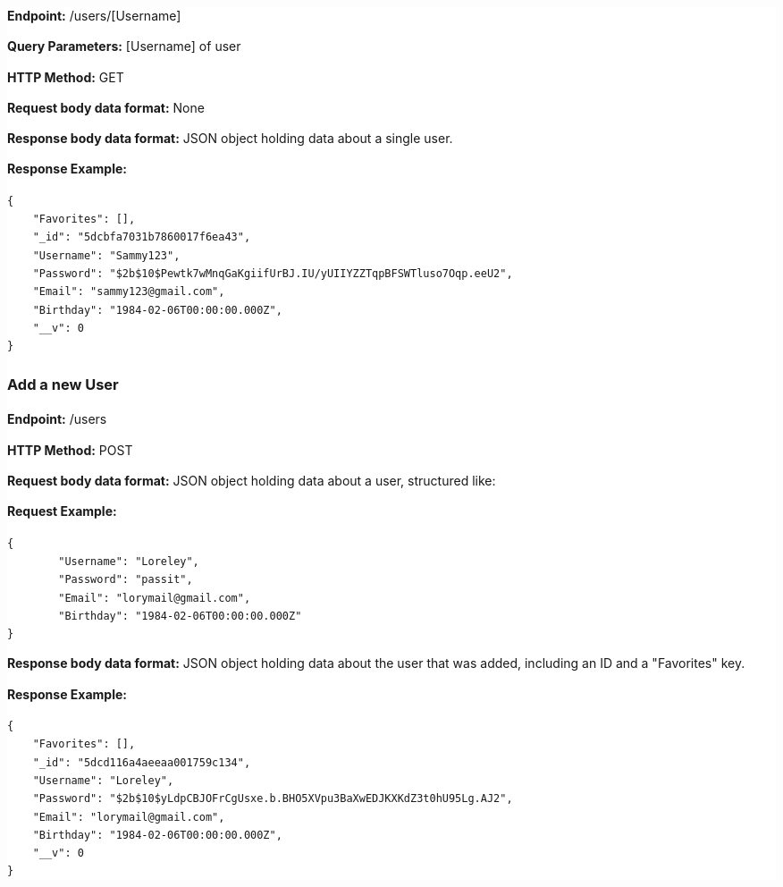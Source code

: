 **Endpoint:** /users/[Username]

**Query Parameters:** [Username] of user

**HTTP Method:** GET

**Request body data format:** None

**Response body data format:** JSON object holding data about a single user.

**Response Example:**
```
{
    "Favorites": [],
    "_id": "5dcbfa7031b7860017f6ea43",
    "Username": "Sammy123",
    "Password": "$2b$10$Pewtk7wMnqGaKgiifUrBJ.IU/yUIIYZZTqpBFSWTluso7Oqp.eeU2",
    "Email": "sammy123@gmail.com",
    "Birthday": "1984-02-06T00:00:00.000Z",
    "__v": 0
}
```


### Add a new User

**Endpoint:** /users

**HTTP Method:** POST

**Request body data format:** JSON object holding data about a user, structured like:

**Request Example:**
```
{     
        "Username": "Loreley",
        "Password": "passit",
        "Email": "lorymail@gmail.com",
        "Birthday": "1984-02-06T00:00:00.000Z"       
}
```

**Response body data format:** JSON object holding data about the user that was added, including an ID and a "Favorites" key.

**Response Example:**
```
{
    "Favorites": [],
    "_id": "5dcd116a4aeeaa001759c134",
    "Username": "Loreley",
    "Password": "$2b$10$yLdpCBJOFrCgUsxe.b.BHO5XVpu3BaXwEDJKXKdZ3t0hU95Lg.AJ2",
    "Email": "lorymail@gmail.com",
    "Birthday": "1984-02-06T00:00:00.000Z",
    "__v": 0
}
```
